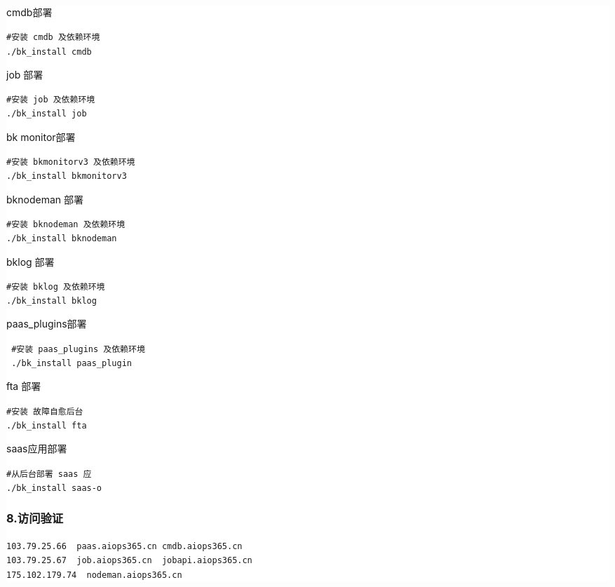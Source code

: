 cmdb部署

```shell
#安装 cmdb 及依赖环境
./bk_install cmdb         
```

job 部署

```shell
#安装 job 及依赖环境
./bk_install job          
```

bk monitor部署

```shell
#安装 bkmonitorv3 及依赖环境
./bk_install bkmonitorv3  
```

bknodeman 部署

```shell
#安装 bknodeman 及依赖环境
./bk_install bknodeman    
```

bklog 部署

```shell
#安装 bklog 及依赖环境
./bk_install bklog        
```

paas_plugins部署

```shell
 #安装 paas_plugins 及依赖环境
 ./bk_install paas_plugin  
```

fta 部署

```shell
#安装 故障自愈后台
./bk_install fta          
```

saas应用部署

```shell
#从后台部署 saas 应
./bk_install saas-o
```



### 8.访问验证

```shell
103.79.25.66  paas.aiops365.cn cmdb.aiops365.cn
103.79.25.67  job.aiops365.cn  jobapi.aiops365.cn
175.102.179.74  nodeman.aiops365.cn
```
